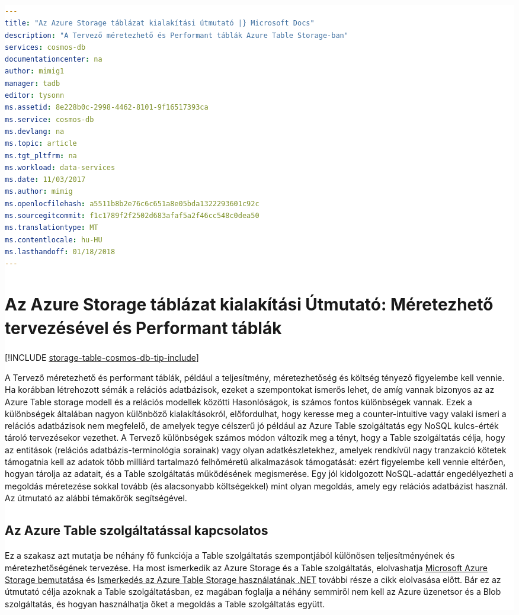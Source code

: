 ```yaml
---
title: "Az Azure Storage táblázat kialakítási útmutató |} Microsoft Docs"
description: "A Tervező méretezhető és Performant táblák Azure Table Storage-ban"
services: cosmos-db
documentationcenter: na
author: mimig1
manager: tadb
editor: tysonn
ms.assetid: 8e228b0c-2998-4462-8101-9f16517393ca
ms.service: cosmos-db
ms.devlang: na
ms.topic: article
ms.tgt_pltfrm: na
ms.workload: data-services
ms.date: 11/03/2017
ms.author: mimig
ms.openlocfilehash: a5511b8b2e76c6c651a8e05bda1322293601c92c
ms.sourcegitcommit: f1c1789f2f2502d683afaf5a2f46cc548c0dea50
ms.translationtype: MT
ms.contentlocale: hu-HU
ms.lasthandoff: 01/18/2018
---
```

# <a name="azure-storage-table-design-guide-designing-scalable-and-performant-tables"></a>Az Azure Storage táblázat kialakítási Útmutató: Méretezhető tervezésével és Performant táblák
[!INCLUDE [storage-table-cosmos-db-tip-include](../../includes/storage-table-cosmos-db-tip-include.md)]

A Tervező méretezhető és performant táblák, például a teljesítmény, méretezhetőség és költség tényező figyelembe kell vennie. Ha korábban létrehozott sémák a relációs adatbázisok, ezeket a szempontokat ismerős lehet, de amíg vannak bizonyos az az Azure Table storage modell és a relációs modellek közötti Hasonlóságok, is számos fontos különbségek vannak. Ezek a különbségek általában nagyon különböző kialakításokról, előfordulhat, hogy keresse meg a counter-intuitive vagy valaki ismeri a relációs adatbázisok nem megfelelő, de amelyek tegye célszerű jó például az Azure Table szolgáltatás egy NoSQL kulcs-érték tároló tervezésekor vezethet. A Tervező különbségek számos módon változik meg a tényt, hogy a Table szolgáltatás célja, hogy az entitások (relációs adatbázis-terminológia sorainak) vagy olyan adatkészletekhez, amelyek rendkívül nagy tranzakció kötetek támogatnia kell az adatok több milliárd tartalmazó felhőméretű alkalmazások támogatását: ezért figyelembe kell vennie eltérően, hogyan tárolja az adatait, és a Table szolgáltatás működésének megismerése. Egy jól kidolgozott NoSQL-adattár engedélyezheti a megoldás méretezése sokkal tovább (és alacsonyabb költségekkel) mint olyan megoldás, amely egy relációs adatbázist használ. Az útmutató az alábbi témakörök segítségével.  

## <a name="about-the-azure-table-service"></a>Az Azure Table szolgáltatással kapcsolatos
Ez a szakasz azt mutatja be néhány fő funkciója a Table szolgáltatás szempontjából különösen teljesítményének és méretezhetőségének tervezése. Ha most ismerkedik az Azure Storage és a Table szolgáltatás, elolvashatja [Microsoft Azure Storage bemutatása](../storage/common/storage-introduction.md) és [Ismerkedés az Azure Table Storage használatának .NET](table-storage-how-to-use-dotnet.md) további része a cikk elolvasása előtt. Bár ez az útmutató célja azoknak a Table szolgáltatásban, ez magában foglalja a néhány semmiről nem kell az Azure üzenetsor és a Blob szolgáltatás, és hogyan használhatja őket a megoldás a Table szolgáltatás együtt.  
